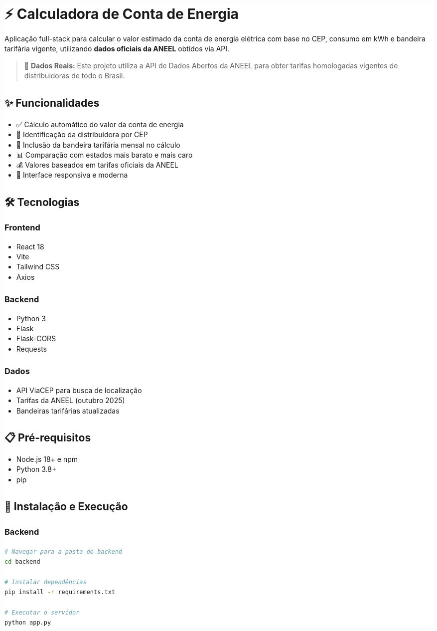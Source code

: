 # ⚡ Calculadora de Conta de Energia

Aplicação full-stack para calcular o valor estimado da conta de energia elétrica com base no CEP, consumo em kWh e bandeira tarifária vigente, utilizando **dados oficiais da ANEEL** obtidos via API.

> 🎯 **Dados Reais:** Este projeto utiliza a API de Dados Abertos da ANEEL para obter tarifas homologadas vigentes de distribuidoras de todo o Brasil.

## ✨ Funcionalidades

- ✅ Cálculo automático do valor da conta de energia
- 📍 Identificação da distribuidora por CEP
- 🚦 Inclusão da bandeira tarifária mensal no cálculo
- 📊 Comparação com estados mais barato e mais caro
- 💰 Valores baseados em tarifas oficiais da ANEEL
- 📱 Interface responsiva e moderna

## 🛠️ Tecnologias

### Frontend
- React 18
- Vite
- Tailwind CSS
- Axios

### Backend
- Python 3
- Flask
- Flask-CORS
- Requests

### Dados
- API ViaCEP para busca de localização
- Tarifas da ANEEL (outubro 2025)
- Bandeiras tarifárias atualizadas

## 📋 Pré-requisitos

- Node.js 18+ e npm
- Python 3.8+
- pip

## 🚀 Instalação e Execução

### Backend

```bash
# Navegar para a pasta do backend
cd backend

# Instalar dependências
pip install -r requirements.txt

# Executar o servidor
python app.py
```
